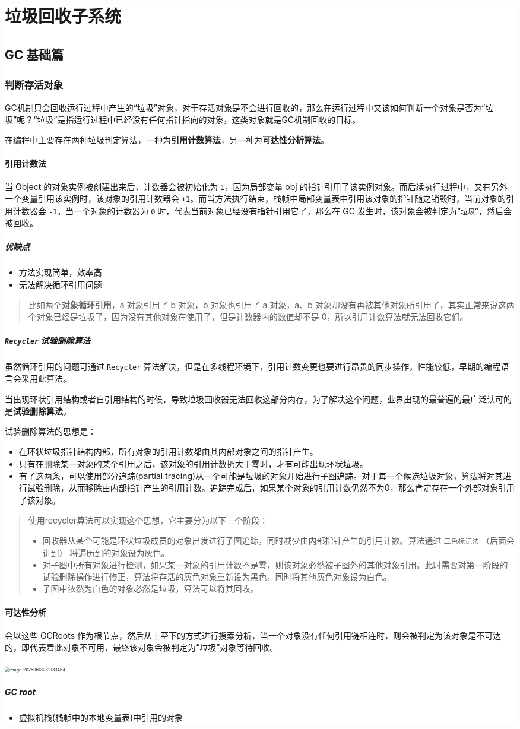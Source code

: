 # 垃圾回收子系统

## GC 基础篇

### 判断存活对象

GC机制只会回收运行过程中产生的“垃圾”对象，对于存活对象是不会进行回收的，那么在运行过程中又该如何判断一个对象是否为“垃圾”呢？“垃圾”是指运行过程中已经没有任何指针指向的对象，这类对象就是GC机制回收的目标。

在编程中主要存在两种垃圾判定算法，一种为**引用计数算法**，另一种为**可达性分析算法**。

#### 引用计数法

当 Object 的对象实例被创建出来后，计数器会被初始化为 `1`，因为局部变量 obj 的指针引用了该实例对象。而后续执行过程中，又有另外一个变量引用该实例时，该对象的引用计数器会 `+1`。而当方法执行结束，栈帧中局部变量表中引用该对象的指针随之销毁时，当前对象的引用计数器会 `-1`。当一个对象的计数器为 `0` 时，代表当前对象已经没有指针引用它了，那么在 GC 发生时，该对象会被判定为“`垃圾`”，然后会被回收。

##### 优缺点

- 方法实现简单，效率高
- 无法解决循环引用问题

> 比如两个**对象循环引用**，a 对象引用了 b 对象，b 对象也引用了 a 对象，a、b 对象却没有再被其他对象所引用了，其实正常来说这两个对象已经是垃圾了，因为没有其他对象在使用了，但是计数器内的数值却不是 0，所以引用计数算法就无法回收它们。

##### `Recycler` 试验删除算法

虽然循环引用的问题可通过 `Recycler` 算法解决，但是在多线程环境下，引用计数变更也要进行昂贵的同步操作，性能较低，早期的编程语言会采用此算法。

当出现环状引用结构或者自引用结构的时候，导致垃圾回收器无法回收这部分内存，为了解决这个问题，业界出现的最普遍的最广泛认可的是**试验删除算法**。

试验删除算法的思想是：

- 在环状垃圾指针结构内部，所有对象的引用计数都由其内部对象之间的指针产生。
- 只有在删除某一对象的某个引用之后，该对象的引用计数扔大于零时，才有可能出现环状垃圾。
- 有了这两条，可以使用部分追踪(partial tracing)从一个可能是垃圾的对象开始进行子图追踪。对于每一个候选垃圾对象，算法将对其进行试验删除，从而移除由内部指针产生的引用计数。追踪完成后，如果某个对象的引用计数仍然不为0，那么肯定存在一个外部对象引用了该对象。

> 使用recycler算法可以实现这个思想，它主要分为以下三个阶段：
>
> - 回收器从某个可能是环状垃圾成员的对象出发进行子图追踪，同时减少由内部指针产生的引用计数。算法通过 `三色标记法` （后面会讲到） 将遍历到的对象设为灰色。
> - 对子图中所有对象进行检测，如果某一对象的引用计数不是零，则该对象必然被子图外的其他对象引用。此时需要对第一阶段的试验删除操作进行修正，算法将存活的灰色对象重新设为黑色，同时将其他灰色对象设为白色。
> - 子图中依然为白色的对象必然是垃圾，算法可以将其回收。

#### 可达性分析

会以这些 GCRoots 作为根节点，然后从上至下的方式进行搜索分析，当一个对象没有任何引用链相连时，则会被判定为该对象是不可达的，即代表着此对象不可用，最终该对象会被判定为“垃圾”对象等待回收。

<img src="https://gitee.com/JBL_lun/tuchuang/raw/master/assets/image-20250613231933464.png" alt="image-20250613231933464" style="zoom:50%;" />

##### GC root

- 虚拟机栈(栈帧中的本地变量表)中引用的对象
